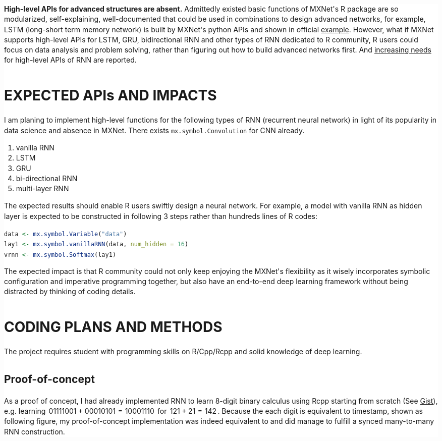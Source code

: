 **High-level APIs for advanced structures are absent.** Admittedly existed basic functions of MXNet's R package are so modularized, self-explaining, well-documented that could be used in combinations to design advanced networks, for example, LSTM (long-short term memory network) is built by MXNet's python APIs and shown in official [example](https://github.com/Puriney/mxnet/tree/master/example/rnn). However, what if MXNet supports high-level APIs for LSTM, GRU, bidirectional RNN and other types of RNN dedicated to R community, R users could focus on data analysis and problem solving, rather than figuring out how to build advanced networks first. And [increasing needs](https://github.com/dmlc/mxnet/issues/837) for high-level APIs of RNN are reported.



# EXPECTED APIs AND IMPACTS

I am planing to implement high-level functions for the following types of RNN (recurrent neural network) in light of its popularity in data science and absence in MXNet. There exists `mx.symbol.Convolution` for CNN already.

1. vanilla RNN
2. LSTM
2. GRU
2. bi-directional RNN
2. multi-layer RNN

The expected results should enable R users swiftly design a neural network. For example,  a model with vanilla RNN as hidden layer is expected to be constructed in following 3 steps rather than hundreds lines of R codes:

```r
data <- mx.symbol.Variable("data")
lay1 <- mx.symbol.vanillaRNN(data, num_hidden = 16)
vrnn <- mx.symbol.Softmax(lay1)
```

The expected impact is that R community could not only keep enjoying the MXNet's flexibility as it wisely incorporates symbolic configuration and imperative programming together, but also have an end-to-end deep learning framework without being distracted by thinking of coding details.



# CODING PLANS AND METHODS

The project requires student with programming skills on R/Cpp/Rcpp and solid knowledge of deep learning.


## Proof-of-concept

As a proof of concept, I had already implemented RNN to learn 8-digit binary calculus using Rcpp starting from scratch (See [Gist](https://gist.github.com/Puriney/072a37ea8a181f0b6168)), e.g. learning $\,01111001 + 00010101 = 10001110\,$  for $\,121+21=142\,$. Because the each digit is equivalent to timestamp, shown as following figure, my proof-of-concept implementation was indeed equivalent to and did manage to fulfill a synced many-to-many RNN construction.
